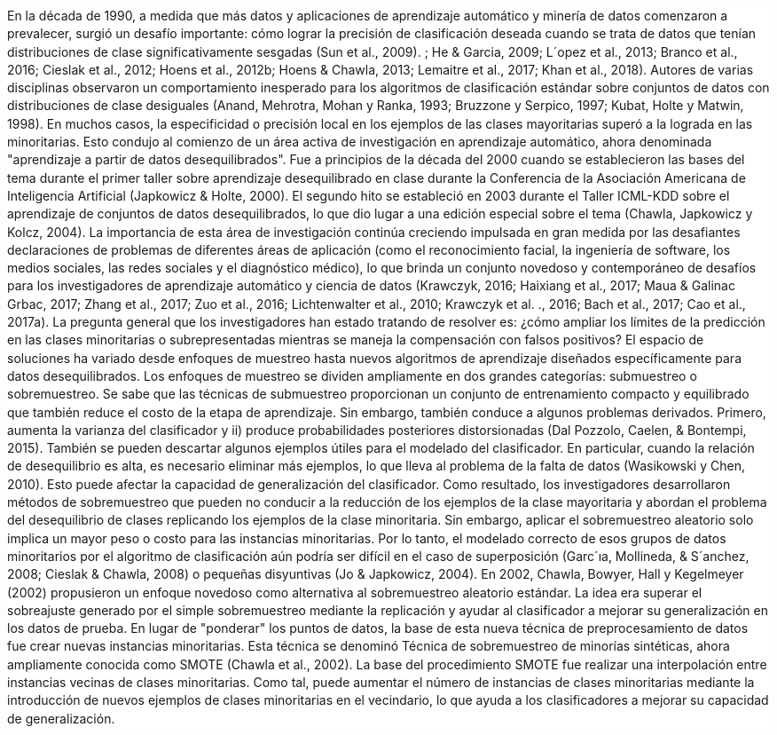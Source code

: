 En la década de 1990, a medida que más datos y aplicaciones de aprendizaje automático y minería de datos comenzaron a prevalecer, surgió un desafío importante: cómo lograr la precisión de clasificación deseada cuando se trata de datos que tenían distribuciones de clase significativamente sesgadas (Sun et al., 2009). ; He & Garcia, 2009; L´opez et al., 2013; Branco et al., 2016; Cieslak et al., 2012; Hoens et al., 2012b; Hoens & Chawla, 2013; Lemaitre et al., 2017; Khan et al., 2018). Autores de varias disciplinas observaron un comportamiento inesperado para los algoritmos de clasificación estándar sobre conjuntos de datos con distribuciones de clase desiguales (Anand, Mehrotra, Mohan y Ranka, 1993; Bruzzone y Serpico, 1997; Kubat, Holte y Matwin, 1998). En muchos casos, la especificidad o precisión local en los ejemplos de las clases mayoritarias superó a la lograda en las minoritarias. Esto condujo al comienzo de un área activa de investigación en aprendizaje automático, ahora denominada "aprendizaje a partir de datos desequilibrados". Fue a principios de la década del 2000 cuando se establecieron las bases del tema durante el primer taller sobre aprendizaje desequilibrado en clase durante la Conferencia de la Asociación Americana de Inteligencia Artificial (Japkowicz & Holte, 2000). El segundo hito se estableció en 2003 durante el Taller ICML-KDD sobre el aprendizaje de conjuntos de datos desequilibrados, lo que dio lugar a una edición especial sobre el tema (Chawla, Japkowicz y Kolcz, 2004). La importancia de esta área de investigación continúa creciendo impulsada en gran medida por las desafiantes declaraciones de problemas de diferentes áreas de aplicación (como el reconocimiento facial, la ingeniería de software, los medios sociales, las redes sociales y el diagnóstico médico), lo que brinda un conjunto novedoso y contemporáneo de desafíos para los investigadores de aprendizaje automático y ciencia de datos (Krawczyk, 2016; Haixiang et al., 2017; Maua & Galinac Grbac, 2017; Zhang et al., 2017; Zuo et al., 2016; Lichtenwalter et al., 2010; Krawczyk et al. ., 2016; Bach et al., 2017; Cao et al., 2017a). La pregunta general que los investigadores han estado tratando de resolver es: ¿cómo ampliar los límites de la predicción en las clases minoritarias o subrepresentadas mientras se maneja la compensación con falsos positivos? El espacio de soluciones ha variado desde enfoques de muestreo hasta nuevos algoritmos de aprendizaje diseñados específicamente para datos desequilibrados. Los enfoques de muestreo se dividen ampliamente en dos grandes categorías: submuestreo o sobremuestreo. Se sabe que las técnicas de submuestreo proporcionan un conjunto de entrenamiento compacto y equilibrado que también reduce el costo de la etapa de aprendizaje. Sin embargo, también conduce a algunos problemas derivados. Primero, aumenta la varianza del clasificador y ii) produce probabilidades posteriores distorsionadas (Dal Pozzolo, Caelen, & Bontempi, 2015). También se pueden descartar algunos ejemplos útiles para el modelado del clasificador. En particular, cuando la relación de desequilibrio es alta, es necesario eliminar más ejemplos, lo que lleva al problema de la falta de datos (Wasikowski y Chen, 2010). Esto puede afectar la capacidad de generalización del clasificador. Como resultado, los investigadores desarrollaron métodos de sobremuestreo que pueden no conducir a la reducción de los ejemplos de la clase mayoritaria y abordan el problema del desequilibrio de clases replicando los ejemplos de la clase minoritaria. Sin embargo, aplicar el sobremuestreo aleatorio solo implica un mayor peso o costo para las instancias minoritarias. Por lo tanto, el modelado correcto de esos grupos de datos minoritarios por el algoritmo de clasificación aún podría ser difícil en el caso de superposición (Garc´ıa, Mollineda, & S´anchez, 2008; Cieslak & Chawla, 2008) o pequeñas disyuntivas (Jo & Japkowicz, 2004). En 2002, Chawla, Bowyer, Hall y Kegelmeyer (2002) propusieron un enfoque novedoso como alternativa al sobremuestreo aleatorio estándar. La idea era superar el sobreajuste generado por el simple sobremuestreo mediante la replicación y ayudar al clasificador a mejorar su generalización en los datos de prueba. En lugar de "ponderar" los puntos de datos, la base de esta nueva técnica de preprocesamiento de datos fue crear nuevas instancias minoritarias. Esta técnica se denominó Técnica de sobremuestreo de minorías sintéticas, ahora ampliamente conocida como SMOTE (Chawla et al., 2002). La base del procedimiento SMOTE fue realizar una interpolación entre instancias vecinas de clases minoritarias. Como tal, puede aumentar el número de instancias de clases minoritarias mediante la introducción de nuevos ejemplos de clases minoritarias en el vecindario, lo que ayuda a los clasificadores a mejorar su capacidad de generalización.
